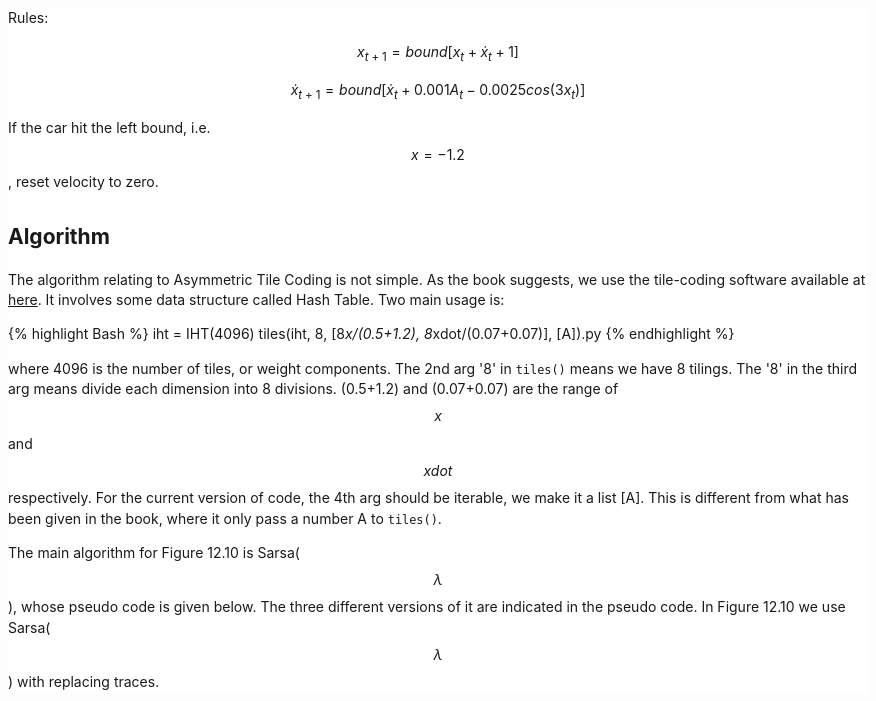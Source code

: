 Rules:

$$x_{t+1} = bound[x_t + \dot{x}_t+1]$$

$$\dot{x}_{t+1} = bound[\dot{x}_t + 0.001A_t - 0.0025cos(3x_t)]$$

If the car hit the left bound, i.e. $$x=-1.2$$, reset velocity to zero.




## **Algorithm**

The algorithm relating to Asymmetric Tile Coding is not simple. As the book suggests, we use the tile-coding software available at [here](http://incompleteideas.net/tiles/tiles3.html). It involves some data structure called Hash Table. Two main usage is:

{% highlight Bash %}
iht = IHT(4096)
tiles(iht, 8, [8*x/(0.5+1.2), 8*xdot/(0.07+0.07)], [A]).py {% endhighlight %}

where 4096 is the number of tiles, or weight components. The 2nd arg '8' in `tiles()` means we have 8 tilings. The '8' in the third arg means divide each dimension into 8 divisions. (0.5+1.2) and (0.07+0.07) are the range of $$x$$ and $$xdot$$ respectively. For the current version of code, the 4th arg should be iterable, we make it a list [A]. This is different from what has been given in the book, where it only pass a number A to `tiles()`.

The main algorithm for Figure 12.10 is Sarsa($$\lambda$$), whose pseudo code is given below. The three different versions of it are indicated in the pseudo code. In Figure 12.10 we use Sarsa($$\lambda$$) with replacing traces.
